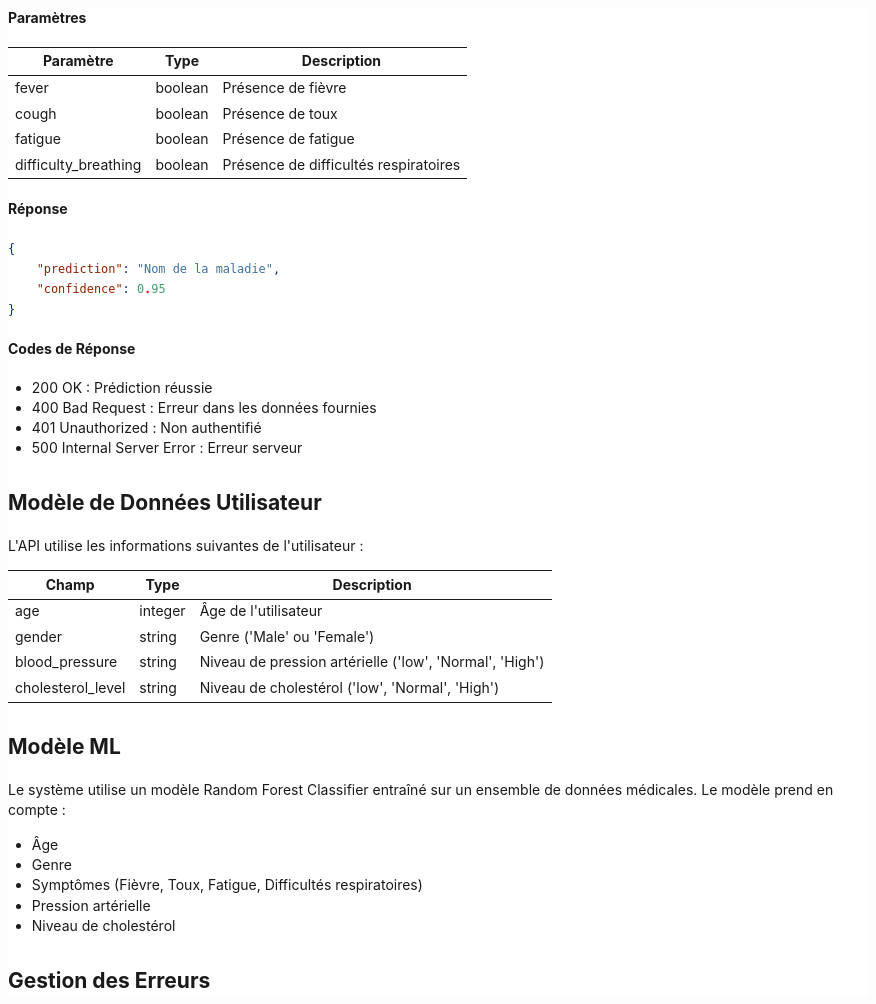 #### Paramètres

| Paramètre | Type | Description |
|-----------|------|-------------|
| fever | boolean | Présence de fièvre |
| cough | boolean | Présence de toux |
| fatigue | boolean | Présence de fatigue |
| difficulty_breathing | boolean | Présence de difficultés respiratoires |

#### Réponse

```json
{
    "prediction": "Nom de la maladie",
    "confidence": 0.95
}
```

#### Codes de Réponse

- 200 OK : Prédiction réussie
- 400 Bad Request : Erreur dans les données fournies
- 401 Unauthorized : Non authentifié
- 500 Internal Server Error : Erreur serveur

## Modèle de Données Utilisateur

L'API utilise les informations suivantes de l'utilisateur :

| Champ | Type | Description |
|-------|------|-------------|
| age | integer | Âge de l'utilisateur |
| gender | string | Genre ('Male' ou 'Female') |
| blood_pressure | string | Niveau de pression artérielle ('low', 'Normal', 'High') |
| cholesterol_level | string | Niveau de cholestérol ('low', 'Normal', 'High') |

## Modèle ML

Le système utilise un modèle Random Forest Classifier entraîné sur un ensemble de données médicales. Le modèle prend en compte :

- Âge
- Genre
- Symptômes (Fièvre, Toux, Fatigue, Difficultés respiratoires)
- Pression artérielle
- Niveau de cholestérol

## Gestion des Erreurs
